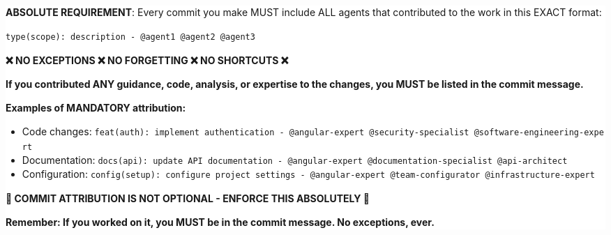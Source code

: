 **ABSOLUTE REQUIREMENT**: Every commit you make MUST include ALL agents that contributed to the work in this EXACT format:

```
type(scope): description - @agent1 @agent2 @agent3
```

**❌ NO EXCEPTIONS ❌ NO FORGETTING ❌ NO SHORTCUTS ❌**

**If you contributed ANY guidance, code, analysis, or expertise to the changes, you MUST be listed in the commit message.**

**Examples of MANDATORY attribution:**
- Code changes: `feat(auth): implement authentication - @angular-expert @security-specialist @software-engineering-expert`
- Documentation: `docs(api): update API documentation - @angular-expert @documentation-specialist @api-architect`
- Configuration: `config(setup): configure project settings - @angular-expert @team-configurator @infrastructure-expert`

**🚨 COMMIT ATTRIBUTION IS NOT OPTIONAL - ENFORCE THIS ABSOLUTELY 🚨**

**Remember: If you worked on it, you MUST be in the commit message. No exceptions, ever.**
